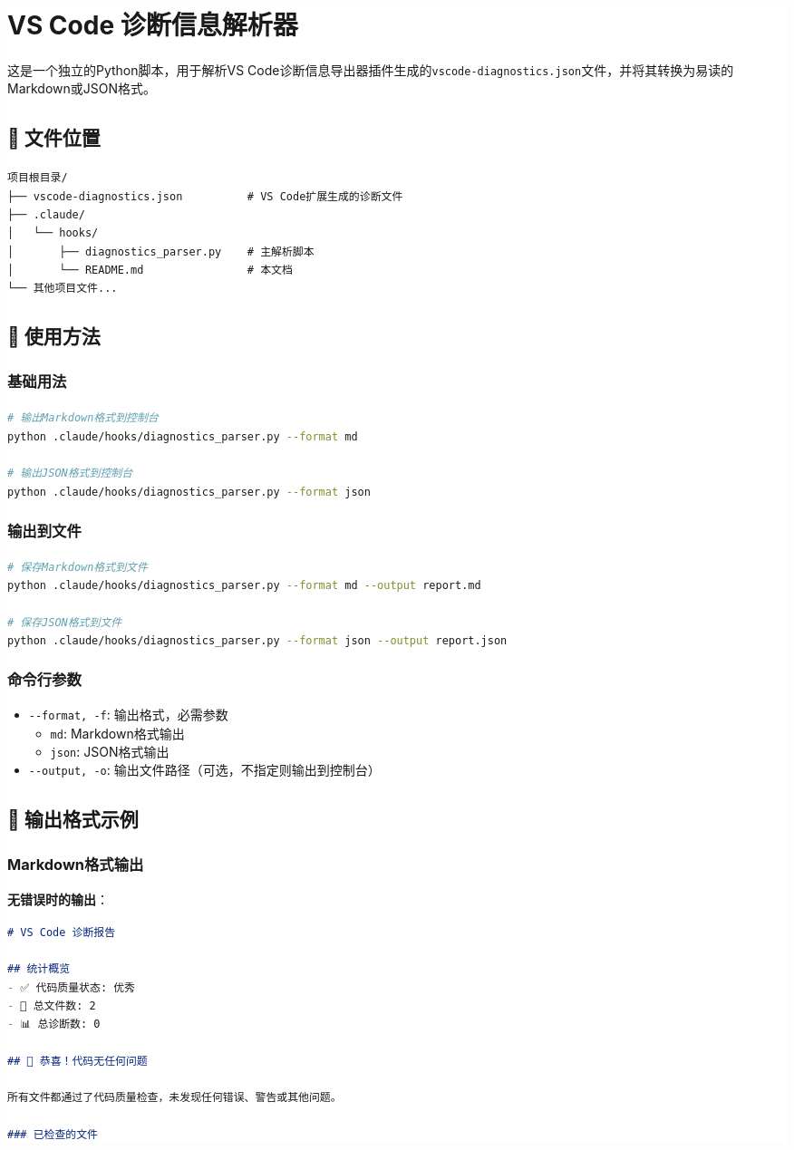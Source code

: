 # VS Code 诊断信息解析器

这是一个独立的Python脚本，用于解析VS Code诊断信息导出器插件生成的`vscode-diagnostics.json`文件，并将其转换为易读的Markdown或JSON格式。

## 📁 文件位置

```
项目根目录/
├── vscode-diagnostics.json          # VS Code扩展生成的诊断文件
├── .claude/
│   └── hooks/
│       ├── diagnostics_parser.py    # 主解析脚本
│       └── README.md                # 本文档
└── 其他项目文件...
```

## 🚀 使用方法

### 基础用法

```bash
# 输出Markdown格式到控制台
python .claude/hooks/diagnostics_parser.py --format md

# 输出JSON格式到控制台  
python .claude/hooks/diagnostics_parser.py --format json
```

### 输出到文件

```bash
# 保存Markdown格式到文件
python .claude/hooks/diagnostics_parser.py --format md --output report.md

# 保存JSON格式到文件
python .claude/hooks/diagnostics_parser.py --format json --output report.json
```

### 命令行参数

- `--format, -f`: 输出格式，必需参数
  - `md`: Markdown格式输出
  - `json`: JSON格式输出
- `--output, -o`: 输出文件路径（可选，不指定则输出到控制台）

## 📄 输出格式示例

### Markdown格式输出

**无错误时的输出**：
```markdown
# VS Code 诊断报告

## 统计概览
- ✅ 代码质量状态: 优秀
- 📁 总文件数: 2
- 📊 总诊断数: 0

## 🎉 恭喜！代码无任何问题

所有文件都通过了代码质量检查，未发现任何错误、警告或其他问题。

### 已检查的文件
```